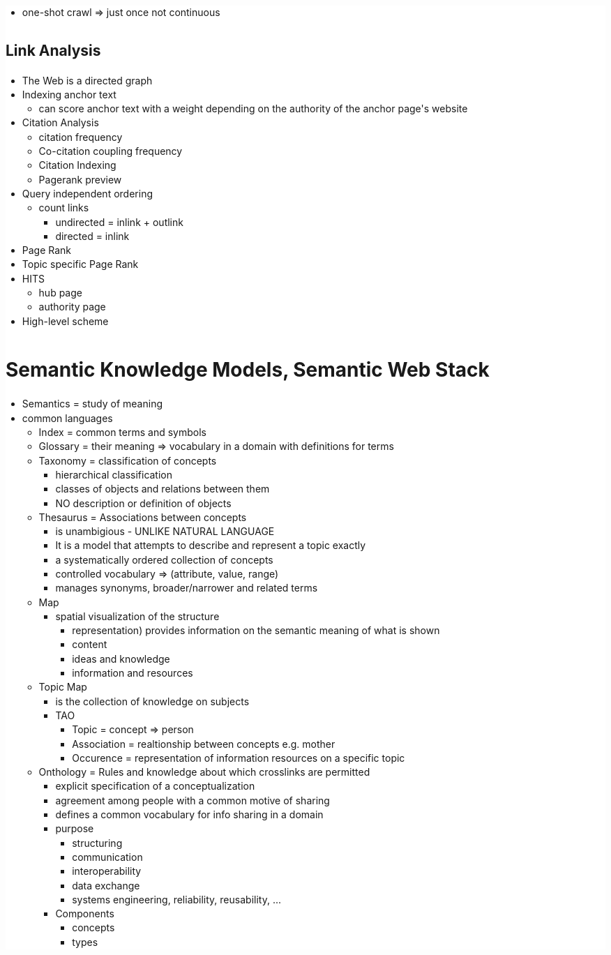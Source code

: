   - one-shot crawl => just once not continuous
## Link Analysis
- The Web is a directed graph
- Indexing anchor text
  - can score anchor text with a weight depending on the authority of the anchor page's website
- Citation Analysis
  - citation frequency
  - Co-citation coupling frequency
  - Citation Indexing
  - Pagerank preview
- Query independent ordering
  - count links
    - undirected = inlink + outlink
    - directed = inlink
- Page Rank
- Topic specific Page Rank
- HITS
  - hub page
  - authority page
- High-level scheme

# Semantic Knowledge Models, Semantic Web Stack
- Semantics = study of meaning
- common languages
  - Index = common terms and symbols
  - Glossary = their meaning => vocabulary in a domain with definitions for terms
  - Taxonomy = classification of concepts
    - hierarchical classification
    - classes of objects and relations between them
    - NO description or definition of objects
  - Thesaurus = Associations between concepts
    - is unambigious - UNLIKE NATURAL LANGUAGE
    - It is a model that attempts to describe and represent a topic exactly
    - a systematically ordered collection of concepts
    - controlled vocabulary => (attribute, value, range)
    - manages synonyms, broader/narrower and related terms
  - Map
    - spatial visualization of the structure
      - representation) provides information on the semantic meaning of what is shown 
      - content
      - ideas and knowledge
      - information and resources
  - Topic Map
    - is the collection of knowledge on subjects
    - TAO
      - Topic = concept => person
      - Association = realtionship between concepts e.g. mother
      - Occurence = representation of information resources on a specific topic
  - Onthology = Rules and knowledge about which crosslinks are permitted
    - explicit specification of a conceptualization
    - agreement among people with a common motive of sharing
    - defines a common vocabulary for info sharing in a domain
    - purpose
      - structuring
      - communication
      - interoperability
      - data exchange
      - systems engineering, reliability, reusability, ...
    - Components
      - concepts
      - types